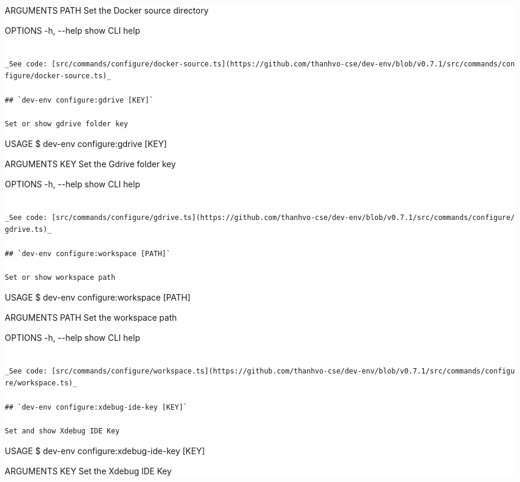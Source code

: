 ARGUMENTS
  PATH  Set the Docker source directory

OPTIONS
  -h, --help  show CLI help
```

_See code: [src/commands/configure/docker-source.ts](https://github.com/thanhvo-cse/dev-env/blob/v0.7.1/src/commands/configure/docker-source.ts)_

## `dev-env configure:gdrive [KEY]`

Set or show gdrive folder key

```
USAGE
  $ dev-env configure:gdrive [KEY]

ARGUMENTS
  KEY  Set the Gdrive folder key

OPTIONS
  -h, --help  show CLI help
```

_See code: [src/commands/configure/gdrive.ts](https://github.com/thanhvo-cse/dev-env/blob/v0.7.1/src/commands/configure/gdrive.ts)_

## `dev-env configure:workspace [PATH]`

Set or show workspace path

```
USAGE
  $ dev-env configure:workspace [PATH]

ARGUMENTS
  PATH  Set the workspace path

OPTIONS
  -h, --help  show CLI help
```

_See code: [src/commands/configure/workspace.ts](https://github.com/thanhvo-cse/dev-env/blob/v0.7.1/src/commands/configure/workspace.ts)_

## `dev-env configure:xdebug-ide-key [KEY]`

Set and show Xdebug IDE Key

```
USAGE
  $ dev-env configure:xdebug-ide-key [KEY]

ARGUMENTS
  KEY  Set the Xdebug IDE Key
